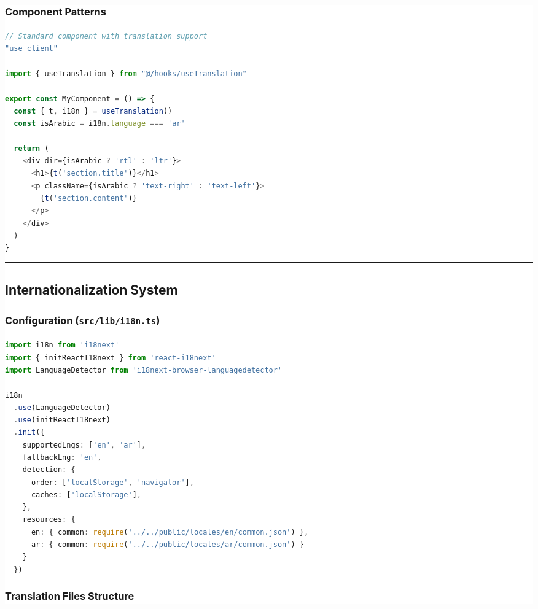 ### Component Patterns

```typescript
// Standard component with translation support
"use client"

import { useTranslation } from "@/hooks/useTranslation"

export const MyComponent = () => {
  const { t, i18n } = useTranslation()
  const isArabic = i18n.language === 'ar'
  
  return (
    <div dir={isArabic ? 'rtl' : 'ltr'}>
      <h1>{t('section.title')}</h1>
      <p className={isArabic ? 'text-right' : 'text-left'}>
        {t('section.content')}
      </p>
    </div>
  )
}
```

---

## Internationalization System

### Configuration (`src/lib/i18n.ts`)
```typescript
import i18n from 'i18next'
import { initReactI18next } from 'react-i18next'
import LanguageDetector from 'i18next-browser-languagedetector'

i18n
  .use(LanguageDetector)
  .use(initReactI18next)
  .init({
    supportedLngs: ['en', 'ar'],
    fallbackLng: 'en',
    detection: {
      order: ['localStorage', 'navigator'],
      caches: ['localStorage'],
    },
    resources: {
      en: { common: require('../../public/locales/en/common.json') },
      ar: { common: require('../../public/locales/ar/common.json') }
    }
  })
```

### Translation Files Structure
